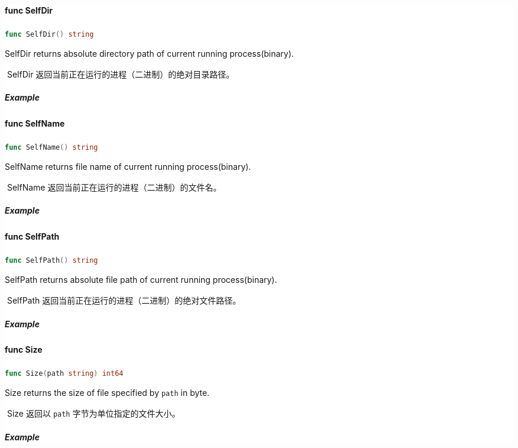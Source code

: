 ``` go
```

#### func SelfDir

```go
func SelfDir() string
```

SelfDir returns absolute directory path of current running process(binary).

​	SelfDir 返回当前正在运行的进程（二进制）的绝对目录路径。

##### Example

``` go
```

#### func SelfName

```go
func SelfName() string
```

SelfName returns file name of current running process(binary).

​	SelfName 返回当前正在运行的进程（二进制）的文件名。

##### Example

``` go
```

#### func SelfPath

```go
func SelfPath() string
```

SelfPath returns absolute file path of current running process(binary).

​	SelfPath 返回当前正在运行的进程（二进制）的绝对文件路径。

##### Example

``` go
```

#### func Size

```go
func Size(path string) int64
```

Size returns the size of file specified by `path` in byte.

​	Size 返回以 `path` 字节为单位指定的文件大小。

##### Example

``` go
```
